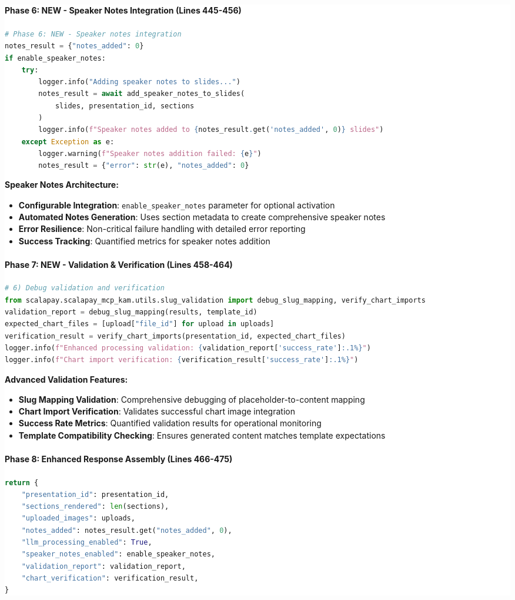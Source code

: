 #### **Phase 6: NEW - Speaker Notes Integration** (Lines 445-456)
```python
# Phase 6: NEW - Speaker notes integration
notes_result = {"notes_added": 0}
if enable_speaker_notes:
    try:
        logger.info("Adding speaker notes to slides...")
        notes_result = await add_speaker_notes_to_slides(
            slides, presentation_id, sections
        )
        logger.info(f"Speaker notes added to {notes_result.get('notes_added', 0)} slides")
    except Exception as e:
        logger.warning(f"Speaker notes addition failed: {e}")
        notes_result = {"error": str(e), "notes_added": 0}
```

**Speaker Notes Architecture:**
- **Configurable Integration**: `enable_speaker_notes` parameter for optional activation
- **Automated Notes Generation**: Uses section metadata to create comprehensive speaker notes
- **Error Resilience**: Non-critical failure handling with detailed error reporting
- **Success Tracking**: Quantified metrics for speaker notes addition

#### **Phase 7: NEW - Validation & Verification** (Lines 458-464)
```python
# 6) Debug validation and verification
from scalapay.scalapay_mcp_kam.utils.slug_validation import debug_slug_mapping, verify_chart_imports
validation_report = debug_slug_mapping(results, template_id)
expected_chart_files = [upload["file_id"] for upload in uploads]
verification_result = verify_chart_imports(presentation_id, expected_chart_files)
logger.info(f"Enhanced processing validation: {validation_report['success_rate']:.1%}")
logger.info(f"Chart import verification: {verification_result['success_rate']:.1%}")
```

**Advanced Validation Features:**
- **Slug Mapping Validation**: Comprehensive debugging of placeholder-to-content mapping
- **Chart Import Verification**: Validates successful chart image integration
- **Success Rate Metrics**: Quantified validation results for operational monitoring
- **Template Compatibility Checking**: Ensures generated content matches template expectations

#### **Phase 8: Enhanced Response Assembly** (Lines 466-475)
```python
return {
    "presentation_id": presentation_id,
    "sections_rendered": len(sections),
    "uploaded_images": uploads,
    "notes_added": notes_result.get("notes_added", 0),
    "llm_processing_enabled": True,
    "speaker_notes_enabled": enable_speaker_notes,
    "validation_report": validation_report,
    "chart_verification": verification_result,
}
```
